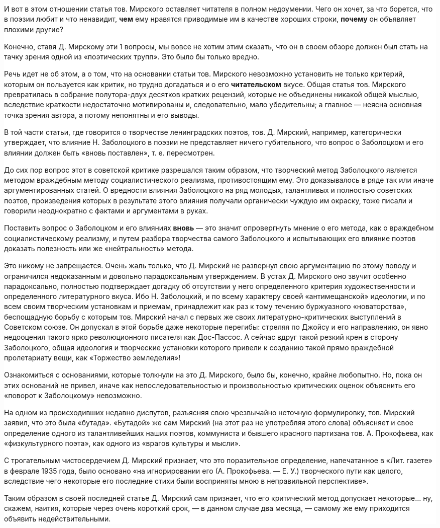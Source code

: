 И вот в этом отношении статья тов. Мирского оставляет читателя в полном недоумении. Чего он хочет, за что борется, что в поэзии любит и что ненавидит, __чем__ ему нравятся приводимые им в качестве хороших строки, __почему__ он объявляет плохими другие?

Конечно, ставя Д. Мирскому эти 1 вопросы, мы вовсе не хотим этим сказать, что он в своем обзоре должен был стать на тачку зрения одной из «поэтических трупп». Это было бы только вредно.

Речь идет не об этом, а о том, что на основании статьи тов. Мирского невозможно установить не только критерий, которым он пользуется как критик, но трудно догадаться и о его __читательском__ вкусе. Общая статья тов. Мирского превратилась в собрание полутора-двух десятков кратких рецензий, которые не объединены никакой общей мыслью, вследствие краткости недостаточно мотивированы и, следовательно, мало убедительны; а главное — неясна основная точка зрения автора, а потому непонятны и его выводы.

В той части статьи, где говорится о творчестве ленинградских поэтов, тов. Д. Мирский, например, категорически утверждает, что влияние Н. Заболоцкого в поэзии не представляет ничего губительного, что вопрос о Заболоцком и его влиянии должен быть «вновь поставлен», т. е. пересмотрен.

До сих пор вопрос этот в советской критике разрешался таким образом, что творческий метод Заболоцкого является методом враждебным методу социалистического реализма, противостоящим ему. Это доказывалось в ряде так или иначе аргументированных статей. О вредности влияния Заболоцкого на ряд молодых, талантливых и полностью советских поэтов, произведения которых в результате этого влияния получали органически чуждую им окраску, тоже писали и говорили неоднократно с фактами и аргументами в руках.

Поставить вопрос о Заболоцком и его влияниях __вновь__ — это значит опровергнуть мнение о его метода, как о враждебном социалистическому реализму, и путем разбора творчества самого Заболоцкого и испытывающих его влияние поэтов доказать полезность или же «нейтральность» метода.

Это никому не запрещается. Очень жаль только, что Д. Мирский не развернул свою аргументацию по этому поводу и ограничился недоказанным и довольно парадоксальным утверждением. В устах Д. Мирского оно звучит особенно парадоксально, полностью подтверждает догадку об отсутствии у него определенного критерия художественности и определенного литературного вкуса. Ибо Н. Заболоцкий, и по всему характеру своей «антимещанской» идеологии, и по всем своим творческим установкам и приемам, принадлежит как раз к тому течению буржуазного «новаторства», беспощадную борьбу с которым тов. Мирский начал с первых же своих литературно-критических выступлений в Советском союзе. Он допускал в этой борьбе даже некоторые перегибы: стреляя по Джойсу и его направлению, он явно недооценил такого ярко революционного писателя как Дос-Пассос. А сейчас вдруг такой резкий крен в сторону Заболоцкого, общая идеология и творческие установки которого привели к созданию такой прямо враждебной пролетариату вещи, как «Торжество земледелия»!

Ознакомиться с основаниями, которые толкнули на это Д. Мирского, было бы, конечно, крайне любопытно. Но, пока он этих оснований не привел, иначе как непоследовательностью и произвольностью критических оценок объяснить его «поворот к Заболоцкому» невозможно.

На одном из происходивших недавно диспутов, разъясняя свою чрезвычайно неточную формулировку, тов. Мирский заявил, что это была «бутада». «Бутадой» же сам Мирский (на этот раз не употребляя этого слова) объясняет и свое определение одного из талантливейших наших поэтов, коммуниста и бывшего красного партизана тов. А. Прокофьева, как «физкультурного поэта», как одного из «врагов культуры и мысли».

С трогательным чистосердечием Д. Мирский признает, что это поразительное определение, напечатанное в «Лит. газете» в феврале 1935 года, было основано «на игнорировании его (А. Прокофьева. —  Е. У.) творческого пути как целого, вследствие чего некоторые его последние стихи были восприняты мною в неправильной перспективе».

Таким образом в своей последней статье Д. Мирский сам признает, что его критический метод допускает некоторые... ну, скажем, наития, которые через очень короткий срок, — в данном случае два месяца, — самому же ему приходится объявить недействительными.
